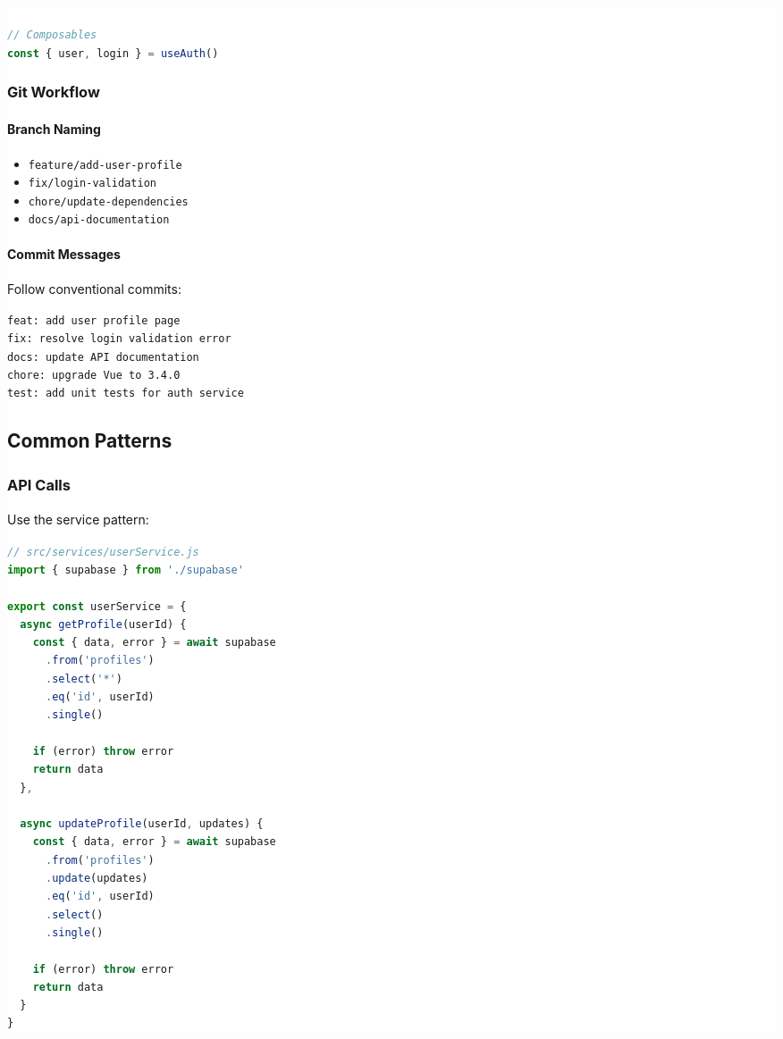 ```javascript

// Composables
const { user, login } = useAuth()
```

### Git Workflow

#### Branch Naming
- `feature/add-user-profile`
- `fix/login-validation`
- `chore/update-dependencies`
- `docs/api-documentation`

#### Commit Messages
Follow conventional commits:
```bash
feat: add user profile page
fix: resolve login validation error
docs: update API documentation
chore: upgrade Vue to 3.4.0
test: add unit tests for auth service
```

## Common Patterns

### API Calls

Use the service pattern:

```javascript
// src/services/userService.js
import { supabase } from './supabase'

export const userService = {
  async getProfile(userId) {
    const { data, error } = await supabase
      .from('profiles')
      .select('*')
      .eq('id', userId)
      .single()
    
    if (error) throw error
    return data
  },

  async updateProfile(userId, updates) {
    const { data, error } = await supabase
      .from('profiles')
      .update(updates)
      .eq('id', userId)
      .select()
      .single()
    
    if (error) throw error
    return data
  }
}
```
